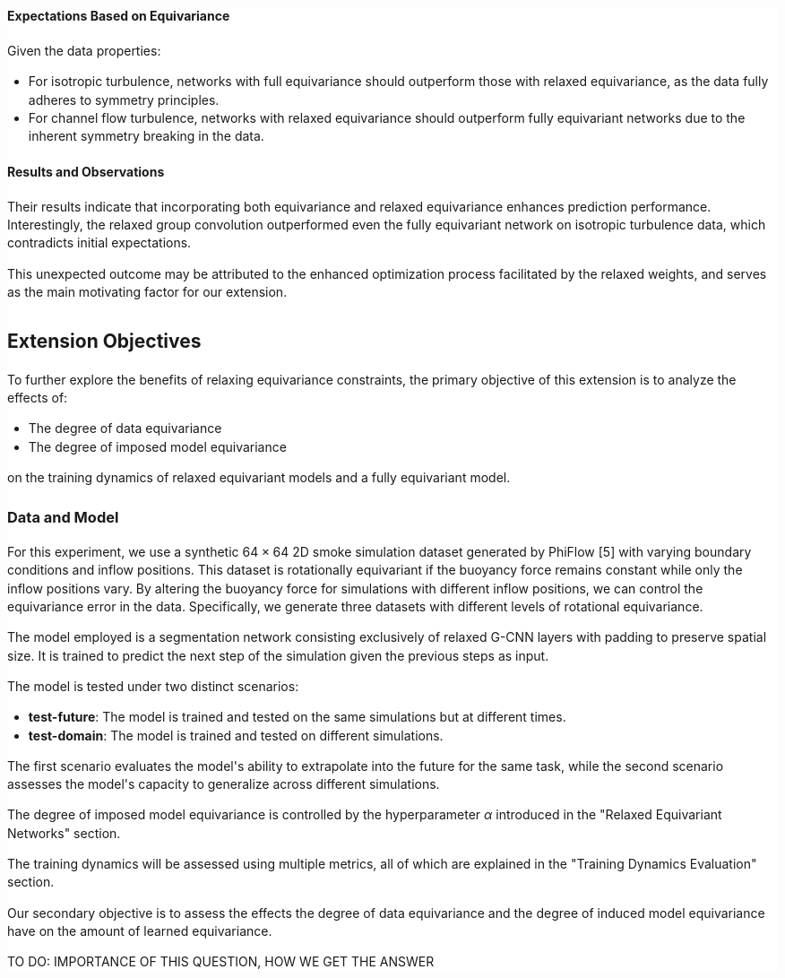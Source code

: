 #### Expectations Based on Equivariance

Given the data properties:
- For isotropic turbulence, networks with full equivariance should outperform those with relaxed equivariance, as the data fully adheres to symmetry principles.
- For channel flow turbulence, networks with relaxed equivariance should outperform fully equivariant networks due to the inherent symmetry breaking in the data.

#### Results and Observations

Their results indicate that incorporating both equivariance and relaxed equivariance enhances prediction performance. Interestingly, the relaxed group convolution outperformed even the fully equivariant network on isotropic turbulence data, which contradicts initial expectations.

This unexpected outcome may be attributed to the enhanced optimization process facilitated by the relaxed weights, and serves as the main motivating factor for our extension.
 
 ## Extension Objectives

To further explore the benefits of relaxing equivariance constraints, the primary objective of this extension is to analyze the effects of:
* The degree of data equivariance
* The degree of imposed model equivariance

on the training dynamics of relaxed equivariant models and a fully equivariant model.

### Data and Model

For this experiment, we use a synthetic $64 \times 64$ 2D smoke simulation dataset generated by PhiFlow [5] with varying boundary conditions and inflow positions. This dataset is rotationally equivariant if the buoyancy force remains constant while only the inflow positions vary. By altering the buoyancy force for simulations with different inflow positions, we can control the equivariance error in the data. Specifically, we generate three datasets with different levels of rotational equivariance.

The model employed is a segmentation network consisting exclusively of relaxed G-CNN layers with padding to preserve spatial size. It is trained to predict the next step of the simulation given the previous steps as input.

The model is tested under two distinct scenarios:
* **test-future**: The model is trained and tested on the same simulations but at different times.
* **test-domain**: The model is trained and tested on different simulations.

The first scenario evaluates the model's ability to extrapolate into the future for the same task, while the second scenario assesses the model's capacity to generalize across different simulations.

The degree of imposed model equivariance is controlled by the hyperparameter $\alpha$ introduced in the "Relaxed Equivariant Networks" section.

The training dynamics will be assessed using multiple metrics, all of which are explained in the "Training Dynamics Evaluation" section.

Our secondary objective is to assess the effects the degree of data equivariance and the degree of induced model equivariance have on the amount of learned equivariance.

TO DO: IMPORTANCE OF THIS QUESTION, HOW WE GET THE ANSWER
